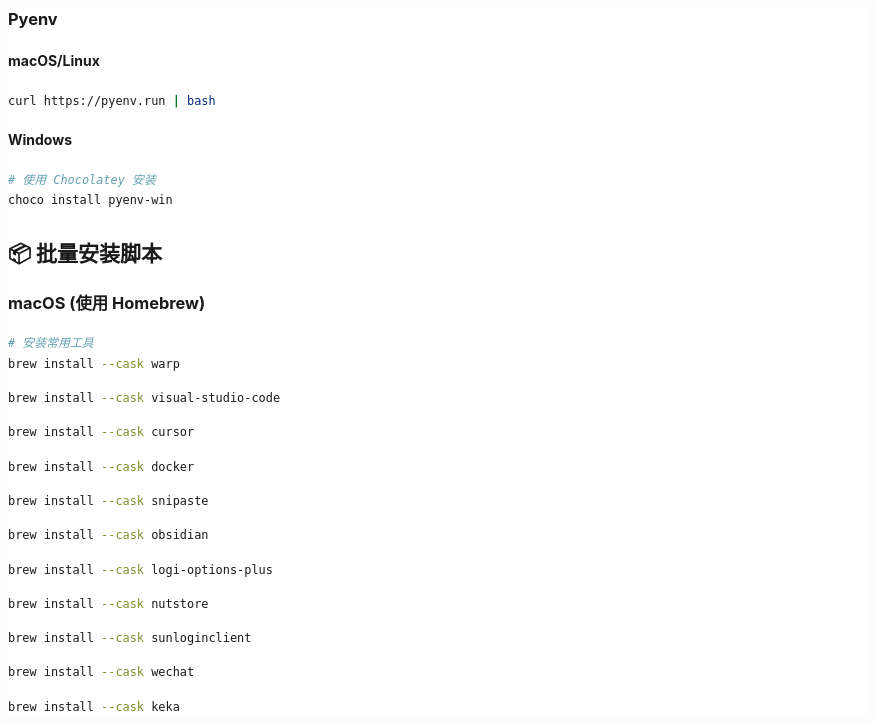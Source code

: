 ### Pyenv

#### macOS/Linux
```bash
curl https://pyenv.run | bash
```

#### Windows
```powershell
# 使用 Chocolatey 安装
choco install pyenv-win
```

## 📦 批量安装脚本

### macOS (使用 Homebrew)
```bash
# 安装常用工具
brew install --cask warp
```

```bash
brew install --cask visual-studio-code
```

```bash
brew install --cask cursor
```

```bash
brew install --cask docker
```

```bash
brew install --cask snipaste
```

```bash
brew install --cask obsidian
```

```bash
brew install --cask logi-options-plus
```

```bash
brew install --cask nutstore
```

```bash
brew install --cask sunloginclient
```

```bash
brew install --cask wechat
```

```bash
brew install --cask keka
```
